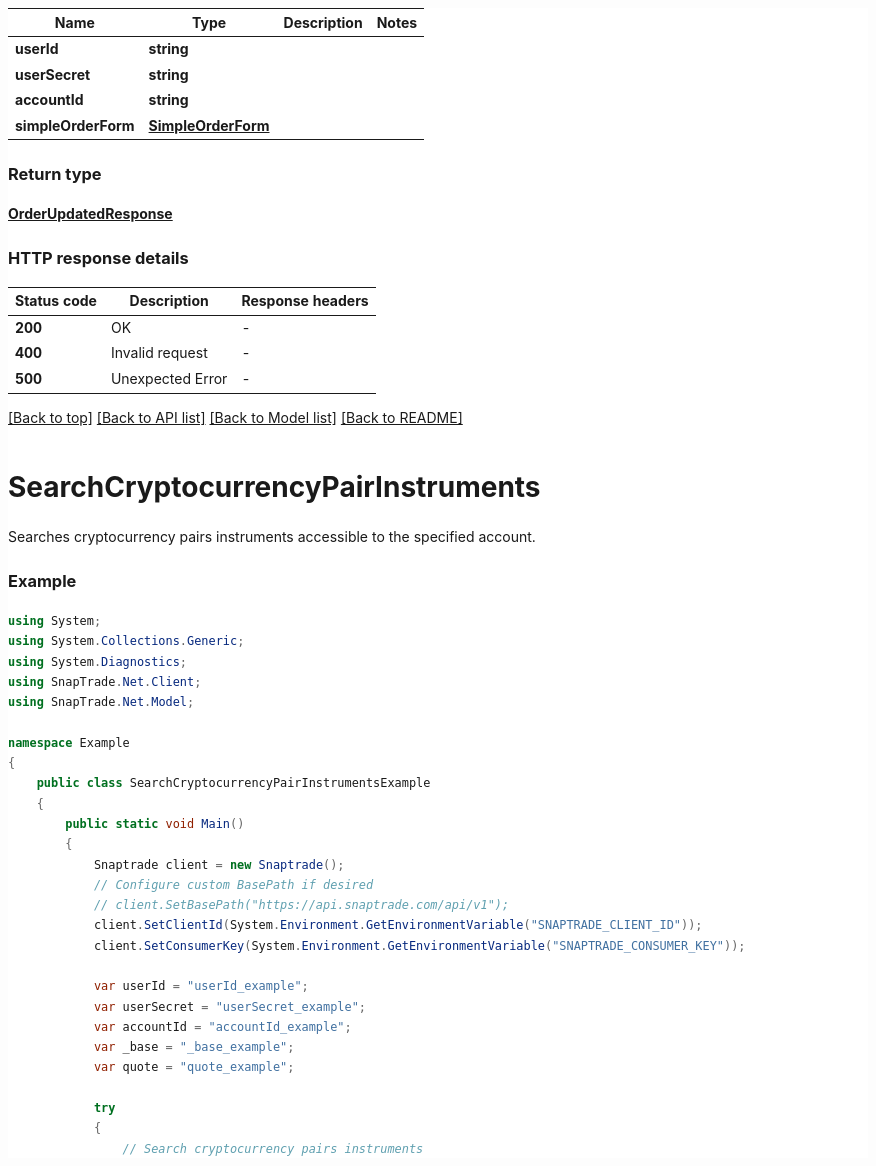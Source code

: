 | Name | Type | Description | Notes |
|------|------|-------------|-------|
| **userId** | **string** |  |  |
| **userSecret** | **string** |  |  |
| **accountId** | **string** |  |  |
| **simpleOrderForm** | [**SimpleOrderForm**](SimpleOrderForm.md) |  |  |

### Return type

[**OrderUpdatedResponse**](OrderUpdatedResponse.md)


### HTTP response details
| Status code | Description | Response headers |
|-------------|-------------|------------------|
| **200** | OK |  -  |
| **400** | Invalid request |  -  |
| **500** | Unexpected Error |  -  |

[[Back to top]](#) [[Back to API list]](../README.md#documentation-for-api-endpoints) [[Back to Model list]](../README.md#documentation-for-models) [[Back to README]](../README.md)


# **SearchCryptocurrencyPairInstruments**



Searches cryptocurrency pairs instruments accessible to the specified account. 

### Example
```csharp
using System;
using System.Collections.Generic;
using System.Diagnostics;
using SnapTrade.Net.Client;
using SnapTrade.Net.Model;

namespace Example
{
    public class SearchCryptocurrencyPairInstrumentsExample
    {
        public static void Main()
        {
            Snaptrade client = new Snaptrade();
            // Configure custom BasePath if desired
            // client.SetBasePath("https://api.snaptrade.com/api/v1");
            client.SetClientId(System.Environment.GetEnvironmentVariable("SNAPTRADE_CLIENT_ID"));
            client.SetConsumerKey(System.Environment.GetEnvironmentVariable("SNAPTRADE_CONSUMER_KEY"));

            var userId = "userId_example";
            var userSecret = "userSecret_example";
            var accountId = "accountId_example";
            var _base = "_base_example";
            var quote = "quote_example";
            
            try
            {
                // Search cryptocurrency pairs instruments
```